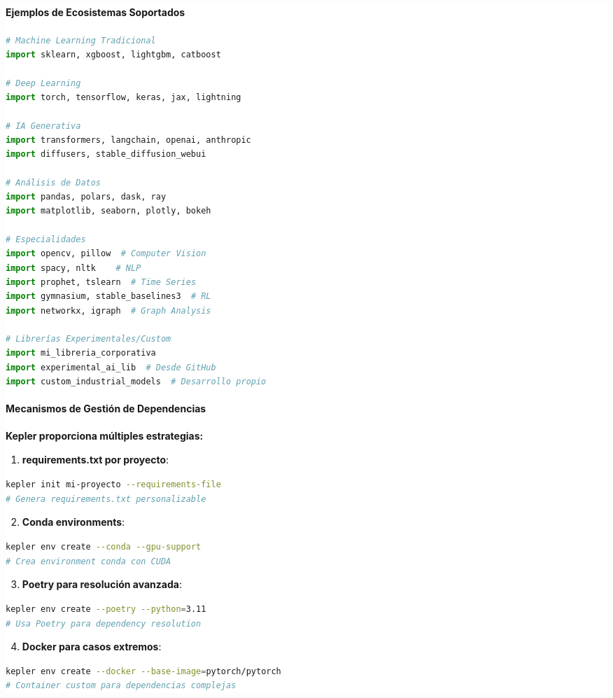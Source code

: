 #### Ejemplos de Ecosistemas Soportados

```python
# Machine Learning Tradicional
import sklearn, xgboost, lightgbm, catboost

# Deep Learning
import torch, tensorflow, keras, jax, lightning

# IA Generativa
import transformers, langchain, openai, anthropic
import diffusers, stable_diffusion_webui

# Análisis de Datos
import pandas, polars, dask, ray
import matplotlib, seaborn, plotly, bokeh

# Especialidades
import opencv, pillow  # Computer Vision  
import spacy, nltk    # NLP
import prophet, tslearn  # Time Series
import gymnasium, stable_baselines3  # RL
import networkx, igraph  # Graph Analysis

# Librerías Experimentales/Custom
import mi_libreria_corporativa
import experimental_ai_lib  # Desde GitHub
import custom_industrial_models  # Desarrollo propio
```

#### Mecanismos de Gestión de Dependencias

**Kepler proporciona múltiples estrategias:**

1. **requirements.txt por proyecto**:
```bash
kepler init mi-proyecto --requirements-file
# Genera requirements.txt personalizable
```

2. **Conda environments**:
```bash  
kepler env create --conda --gpu-support
# Crea environment conda con CUDA
```

3. **Poetry para resolución avanzada**:
```bash
kepler env create --poetry --python=3.11
# Usa Poetry para dependency resolution
```

4. **Docker para casos extremos**:
```bash
kepler env create --docker --base-image=pytorch/pytorch
# Container custom para dependencias complejas
```
